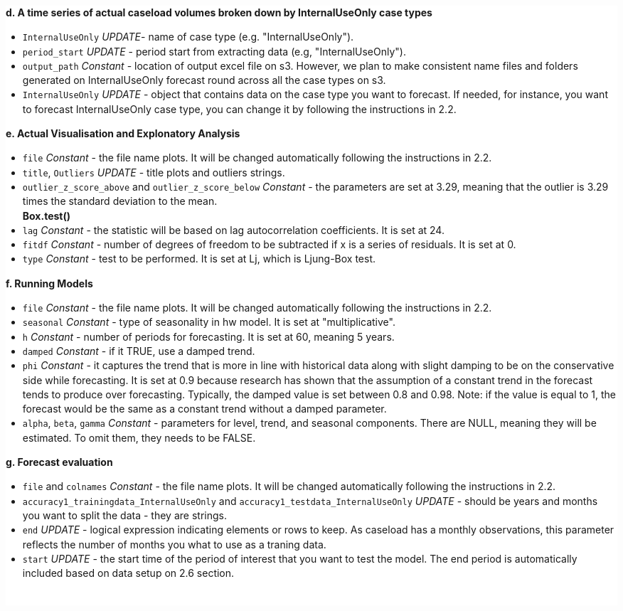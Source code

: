 **d. A time series of actual caseload volumes broken down by InternalUseOnly case types**

+ `InternalUseOnly` _UPDATE_- name of case type (e.g. "InternalUseOnly").
+ `period_start` _UPDATE_ - period start from extracting data (e.g, "InternalUseOnly").
+ `output_path` _Constant_ - location of output excel file on s3. However, we plan to make consistent name files and folders generated on InternalUseOnly forecast round across all the case types on s3.
+ `InternalUseOnly` _UPDATE_ - object that contains data on the case type you want to forecast. If needed, for instance, you want to forecast InternalUseOnly case type, you can change it by following the instructions in 2.2.


**e. Actual Visualisation and Explonatory Analysis**

+ `file` _Constant_ - the file name plots. It will be changed automatically following the instructions in 2.2.
+ `title`, `Outliers` _UPDATE_ - title plots and outliers strings.
+ `outlier_z_score_above` and `outlier_z_score_below` _Constant_ - the parameters are set at 3.29, meaning that the outlier is 3.29 times the standard deviation to the mean.\
**Box.test()**
+ `lag` _Constant_ - the statistic will be based on lag autocorrelation coefficients. It is set at 24.
+ `fitdf` _Constant_ - number of degrees of freedom to be subtracted if x is a series of residuals. It is set at 0.
+ `type` _Constant_ - test to be performed. It is set at Lj, which is Ljung-Box test.


**f. Running Models**

+ `file` _Constant_ - the file name plots. It will be changed automatically following the instructions in 2.2.
+ `seasonal` _Constant_ - type of seasonality in hw model. It is set at "multiplicative".
+ `h` _Constant_ - number of periods for forecasting. It is set at 60, meaning 5 years.
+ `damped` _Constant_ - if it TRUE, use a damped trend. 
+ `phi` _Constant_ - it captures the trend that is more in line with historical data along with slight damping to be on the conservative side while forecasting. It is set at 0.9 because research has shown that the assumption of a constant trend in the forecast tends to produce over forecasting. Typically, the damped value is set between 0.8 and 0.98. Note: if the value is equal to 1, the forecast would be the same as a constant trend without a damped parameter. 
+ `alpha`, `beta`, `gamma` _Constant_ - parameters for level, trend, and seasonal components. There are NULL, meaning they will be estimated. To omit them, they needs to be FALSE.

**g. Forecast evaluation**

+ `file` and `colnames` _Constant_ - the file name plots. It will be changed automatically following the instructions in 2.2.
+ `accuracy1_trainingdata_InternalUseOnly` and `accuracy1_testdata_InternalUseOnly` _UPDATE_ - should be years and months you want to split the data - they are strings.
+ `end` _UPDATE_ - logical expression indicating elements or rows to keep. As caseload has a monthly observations, this parameter reflects the number of months you what to use as a traning data. 
+ `start` _UPDATE_ - the start time of the period of interest that you want to test the model. The end period is automatically included based on data setup on 2.6 section. 


&nbsp;
&nbsp;
